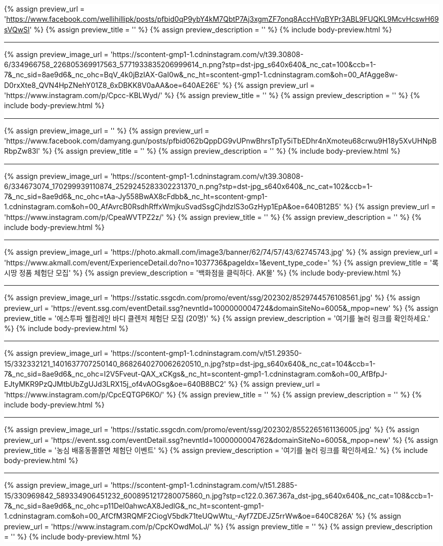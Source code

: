{% assign preview_url = 'https://www.facebook.com/wellihillipk/posts/pfbid0qP9ybY4kM7QbtP7Aj3xgmZF7onq8AccHVqBYPr3ABL9FUQKL9McvHcswH69sVQwSl' %}
{% assign preview_title = '' %}
{% assign preview_description = '' %}
{% include body-preview.html %}
<hr>{% assign preview_image_url = 'https://scontent-gmp1-1.cdninstagram.com/v/t39.30808-6/334966758_226805369917563_5771933835206999614_n.png?stp=dst-jpg_s640x640&amp;_nc_cat=100&amp;ccb=1-7&amp;_nc_sid=8ae9d6&amp;_nc_ohc=BqV_4k0jBzIAX-GaI0w&amp;_nc_ht=scontent-gmp1-1.cdninstagram.com&amp;oh=00_AfAgge8w-D0rxXte8_QVN4HpZNehY01Z8_6xDBKK8V0aAA&amp;oe=640AE26E' %}
{% assign preview_url = 'https://www.instagram.com/p/Cpcc-KBLWyd/' %}
{% assign preview_title = '' %}
{% assign preview_description = '' %}
{% include body-preview.html %}
<hr>{% assign preview_image_url = '' %}
{% assign preview_url = 'https://www.facebook.com/damyang.gun/posts/pfbid062bQppDG9vUPnwBhrsTpTy5iTbEDhr4nXmoteu68crwu9H18y5XvUHNpBRbpZw83l' %}
{% assign preview_title = '' %}
{% assign preview_description = '' %}
{% include body-preview.html %}
<hr>{% assign preview_image_url = 'https://scontent-gmp1-1.cdninstagram.com/v/t39.30808-6/334673074_170299939110874_2529245283302231370_n.png?stp=dst-jpg_s640x640&amp;_nc_cat=102&amp;ccb=1-7&amp;_nc_sid=8ae9d6&amp;_nc_ohc=tAa-Jy558BwAX8cFdbb&amp;_nc_ht=scontent-gmp1-1.cdninstagram.com&amp;oh=00_AfAvrcB0RsdhRffxWmjkuSvadSsgCjhdzlS3oGzHyp1EpA&amp;oe=640B12B5' %}
{% assign preview_url = 'https://www.instagram.com/p/CpeaWVTPZ2z/' %}
{% assign preview_title = '' %}
{% assign preview_description = '' %}
{% include body-preview.html %}
<hr>{% assign preview_image_url = 'https://photo.akmall.com/image3/banner/62/74/57/43/62745743.jpg' %}
{% assign preview_url = 'https://www.akmall.com/event/ExperienceDetail.do?no=1037736&pageIdx=1&event_type_code=' %}
{% assign preview_title = '록시땅 정품 체험단 모집' %}
{% assign preview_description = '백화점을 클릭하다. AK몰' %}
{% include body-preview.html %}
<hr>{% assign preview_image_url = 'https://sstatic.ssgcdn.com/promo/event/ssg/202302/8529744576108561.jpg' %}
{% assign preview_url = 'https://event.ssg.com/eventDetail.ssg?nevntId=1000000004724&domainSiteNo=6005&_mpop=new' %}
{% assign preview_title = '에스투파 웰컴레인 바디 클렌저 체험단 모집 (20명)' %}
{% assign preview_description = '여기를 눌러 링크를 확인하세요.' %}
{% include body-preview.html %}
<hr>{% assign preview_image_url = 'https://scontent-gmp1-1.cdninstagram.com/v/t51.29350-15/332332121_1401637707250140_8682640270062620510_n.jpg?stp=dst-jpg_s640x640&amp;_nc_cat=104&amp;ccb=1-7&amp;_nc_sid=8ae9d6&amp;_nc_ohc=I2V5Fveut-QAX_xCKgs&amp;_nc_ht=scontent-gmp1-1.cdninstagram.com&amp;oh=00_AfBfpJ-EJtyMKR9PzQJMtbUbZgUJd3LRX15j_of4vAOGsg&amp;oe=640B8BC2' %}
{% assign preview_url = 'https://www.instagram.com/p/CpcEQTGP6KO/' %}
{% assign preview_title = '' %}
{% assign preview_description = '' %}
{% include body-preview.html %}
<hr>{% assign preview_image_url = 'https://sstatic.ssgcdn.com/promo/event/ssg/202302/8552265161136005.jpg' %}
{% assign preview_url = 'https://event.ssg.com/eventDetail.ssg?nevntId=1000000004762&domainSiteNo=6005&_mpop=new' %}
{% assign preview_title = '농심 배홍동쫄쫄면 체험단 이벤트' %}
{% assign preview_description = '여기를 눌러 링크를 확인하세요.' %}
{% include body-preview.html %}
<hr>{% assign preview_image_url = 'https://scontent-gmp1-1.cdninstagram.com/v/t51.2885-15/330969842_589334906451232_6008951217280075860_n.jpg?stp=c122.0.367.367a_dst-jpg_s640x640&amp;_nc_cat=108&amp;ccb=1-7&amp;_nc_sid=8ae9d6&amp;_nc_ohc=p11Del0ahwcAX8JedlG&amp;_nc_ht=scontent-gmp1-1.cdninstagram.com&amp;oh=00_AfCfM3RQMF2CiogV5bdk71teUQwWtu_-Ayf7ZDEJZ5rrWw&amp;oe=640C826A' %}
{% assign preview_url = 'https://www.instagram.com/p/CpcKOwdMoLJ/' %}
{% assign preview_title = '' %}
{% assign preview_description = '' %}
{% include body-preview.html %}
